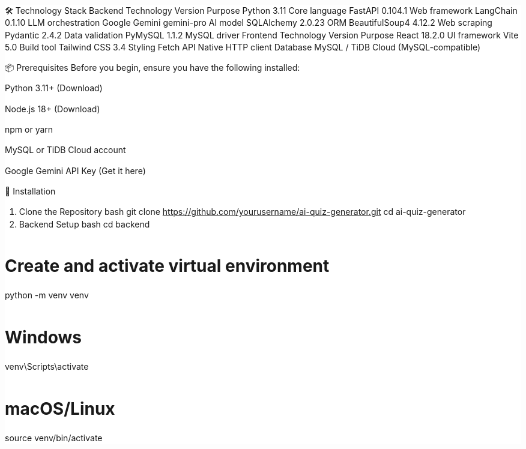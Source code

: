 🛠️ Technology Stack
Backend
Technology	Version	Purpose
Python	3.11	Core language
FastAPI	0.104.1	Web framework
LangChain	0.1.10	LLM orchestration
Google Gemini	gemini-pro	AI model
SQLAlchemy	2.0.23	ORM
BeautifulSoup4	4.12.2	Web scraping
Pydantic	2.4.2	Data validation
PyMySQL	1.1.2	MySQL driver
Frontend
Technology	Version	Purpose
React	18.2.0	UI framework
Vite	5.0	Build tool
Tailwind CSS	3.4	Styling
Fetch API	Native	HTTP client
Database
MySQL / TiDB Cloud (MySQL-compatible)

📦 Prerequisites
Before you begin, ensure you have the following installed:

Python 3.11+ (Download)

Node.js 18+ (Download)

npm or yarn

MySQL or TiDB Cloud account

Google Gemini API Key (Get it here)

🚀 Installation
1. Clone the Repository
bash
git clone https://github.com/yourusername/ai-quiz-generator.git
cd ai-quiz-generator
2. Backend Setup
bash
cd backend

# Create and activate virtual environment
python -m venv venv

# Windows
venv\Scripts\activate

# macOS/Linux
source venv/bin/activate
